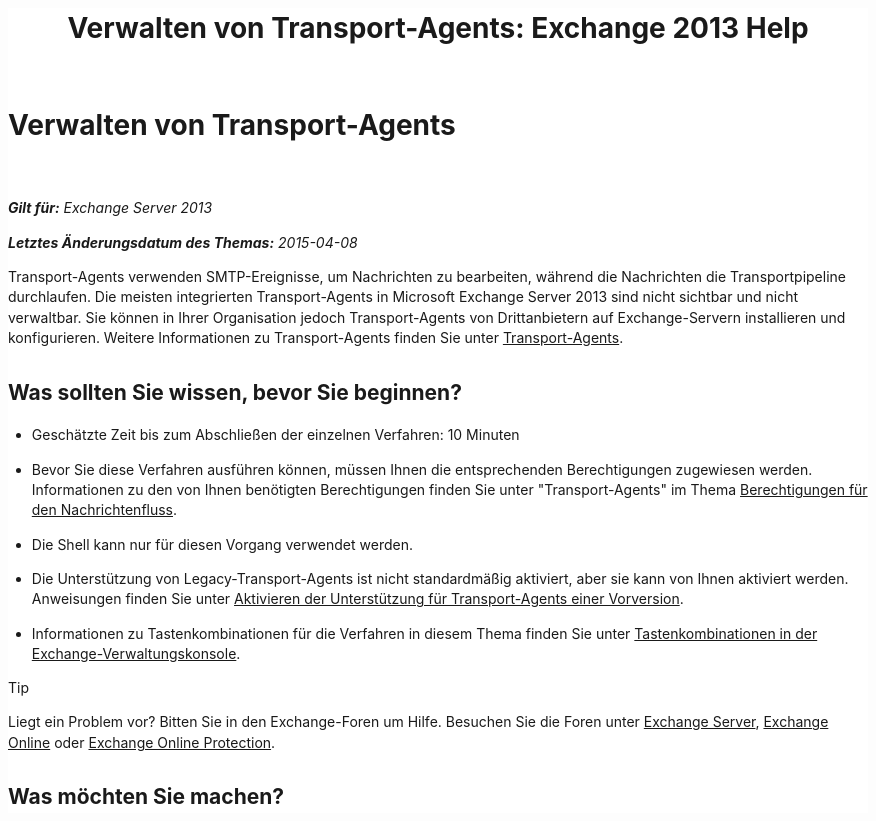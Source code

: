 ﻿---
title: 'Verwalten von Transport-Agents: Exchange 2013 Help'
TOCTitle: Verwalten von Transport-Agents
ms:assetid: f15ab7e4-015d-45b1-9c10-f733d7cd2a36
ms:mtpsurl: https://technet.microsoft.com/de-de/library/Bb125175(v=EXCHG.150)
ms:contentKeyID: 50477060
ms.date: 04/24/2018
mtps_version: v=EXCHG.150
ms.translationtype: HT
---

# Verwalten von Transport-Agents

 

_**Gilt für:** Exchange Server 2013_

_**Letztes Änderungsdatum des Themas:** 2015-04-08_

Transport-Agents verwenden SMTP-Ereignisse, um Nachrichten zu bearbeiten, während die Nachrichten die Transportpipeline durchlaufen. Die meisten integrierten Transport-Agents in Microsoft Exchange Server 2013 sind nicht sichtbar und nicht verwaltbar. Sie können in Ihrer Organisation jedoch Transport-Agents von Drittanbietern auf Exchange-Servern installieren und konfigurieren. Weitere Informationen zu Transport-Agents finden Sie unter [Transport-Agents](transport-agents-exchange-2013-help.md).

## Was sollten Sie wissen, bevor Sie beginnen?

  - Geschätzte Zeit bis zum Abschließen der einzelnen Verfahren: 10 Minuten

  - Bevor Sie diese Verfahren ausführen können, müssen Ihnen die entsprechenden Berechtigungen zugewiesen werden. Informationen zu den von Ihnen benötigten Berechtigungen finden Sie unter "Transport-Agents" im Thema [Berechtigungen für den Nachrichtenfluss](mail-flow-permissions-exchange-2013-help.md).

  - Die Shell kann nur für diesen Vorgang verwendet werden.

  - Die Unterstützung von Legacy-Transport-Agents ist nicht standardmäßig aktiviert, aber sie kann von Ihnen aktiviert werden. Anweisungen finden Sie unter [Aktivieren der Unterstützung für Transport-Agents einer Vorversion](enable-support-for-legacy-transport-agents-exchange-2013-help.md).

  - Informationen zu Tastenkombinationen für die Verfahren in diesem Thema finden Sie unter [Tastenkombinationen in der Exchange-Verwaltungskonsole](keyboard-shortcuts-in-the-exchange-admin-center-exchange-online-protection-help.md).


> [!TIP]
> Liegt ein Problem vor? Bitten Sie in den Exchange-Foren um Hilfe. Besuchen Sie die Foren unter <A href="https://go.microsoft.com/fwlink/p/?linkid=60612">Exchange Server</A>, <A href="https://go.microsoft.com/fwlink/p/?linkid=267542">Exchange Online</A> oder <A href="https://go.microsoft.com/fwlink/p/?linkid=285351">Exchange Online Protection</A>.



## Was möchten Sie machen?
